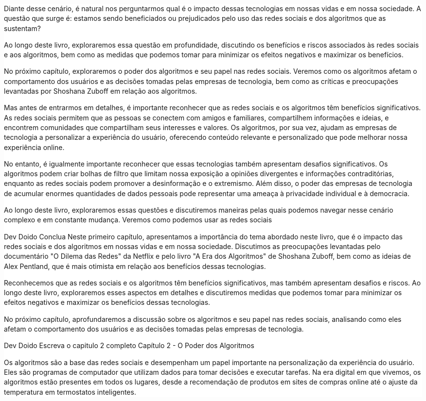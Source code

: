Diante desse cenário, é natural nos perguntarmos qual é o impacto dessas tecnologias em nossas vidas e em nossa sociedade. A questão que surge é: estamos sendo beneficiados ou prejudicados pelo uso das redes sociais e dos algoritmos que as sustentam?

Ao longo deste livro, exploraremos essa questão em profundidade, discutindo os benefícios e riscos associados às redes sociais e aos algoritmos, bem como as medidas que podemos tomar para minimizar os efeitos negativos e maximizar os benefícios.

No próximo capítulo, exploraremos o poder dos algoritmos e seu papel nas redes sociais. Veremos como os algoritmos afetam o comportamento dos usuários e as decisões tomadas pelas empresas de tecnologia, bem como as críticas e preocupações levantadas por Shoshana Zuboff em relação aos algoritmos.

Mas antes de entrarmos em detalhes, é importante reconhecer que as redes sociais e os algoritmos têm benefícios significativos. As redes sociais permitem que as pessoas se conectem com amigos e familiares, compartilhem informações e ideias, e encontrem comunidades que compartilham seus interesses e valores. Os algoritmos, por sua vez, ajudam as empresas de tecnologia a personalizar a experiência do usuário, oferecendo conteúdo relevante e personalizado que pode melhorar nossa experiência online.

No entanto, é igualmente importante reconhecer que essas tecnologias também apresentam desafios significativos. Os algoritmos podem criar bolhas de filtro que limitam nossa exposição a opiniões divergentes e informações contraditórias, enquanto as redes sociais podem promover a desinformação e o extremismo. Além disso, o poder das empresas de tecnologia de acumular enormes quantidades de dados pessoais pode representar uma ameaça à privacidade individual e à democracia.

Ao longo deste livro, exploraremos essas questões e discutiremos maneiras pelas quais podemos navegar nesse cenário complexo e em constante mudança. Veremos como podemos usar as redes sociais




Dev Doido
Conclua
Neste primeiro capítulo, apresentamos a importância do tema abordado neste livro, que é o impacto das redes sociais e dos algoritmos em nossas vidas e em nossa sociedade. Discutimos as preocupações levantadas pelo documentário "O Dilema das Redes" da Netflix e pelo livro "A Era dos Algoritmos" de Shoshana Zuboff, bem como as ideias de Alex Pentland, que é mais otimista em relação aos benefícios dessas tecnologias.

Reconhecemos que as redes sociais e os algoritmos têm benefícios significativos, mas também apresentam desafios e riscos. Ao longo deste livro, exploraremos esses aspectos em detalhes e discutiremos medidas que podemos tomar para minimizar os efeitos negativos e maximizar os benefícios dessas tecnologias.

No próximo capítulo, aprofundaremos a discussão sobre os algoritmos e seu papel nas redes sociais, analisando como eles afetam o comportamento dos usuários e as decisões tomadas pelas empresas de tecnologia.




Dev Doido
Escreva o capitulo 2 completo
Capítulo 2 - O Poder dos Algoritmos

Os algoritmos são a base das redes sociais e desempenham um papel importante na personalização da experiência do usuário. Eles são programas de computador que utilizam dados para tomar decisões e executar tarefas. Na era digital em que vivemos, os algoritmos estão presentes em todos os lugares, desde a recomendação de produtos em sites de compras online até o ajuste da temperatura em termostatos inteligentes.
